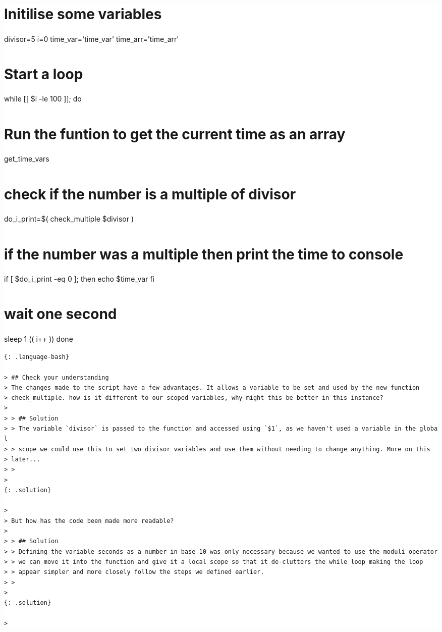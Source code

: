 # Initilise some variables
divisor=5
i=0
time_var='time_var'
time_arr='time_arr'
# Start a loop
while [[ $i -le 100 ]]; do
   # Run the funtion to get the current time as an array
   get_time_vars
   # check if the number is a multiple of divisor
   do_i_print=$( check_multiple $divisor )

   # if the number was a multiple then print the time to console
   if [ $do_i_print -eq 0 ]; then
      echo $time_var
   fi

   # wait one second
   sleep 1
   (( i++ ))
done
```
{: .language-bash}

> ## Check your understanding
> The changes made to the script have a few advantages. It allows a variable to be set and used by the new function
> check_multiple. how is it different to our scoped variables, why might this be better in this instance?
>
> > ## Solution
> > The variable `divisor` is passed to the function and accessed using `$1`, as we haven't used a variable in the global
> > scope we could use this to set two divisor variables and use them without needing to change anything. More on this
> later...
> >
> 
{: .solution}

>
> But how has the code been made more readable?
>
> > ## Solution
> > Defining the variable seconds as a number in base 10 was only necessary because we wanted to use the moduli operator
> > we can move it into the function and give it a local scope so that it de-clutters the while loop making the loop
> > appear simpler and more closely follow the steps we defined earlier.
> >
> 
{: .solution}

>
```